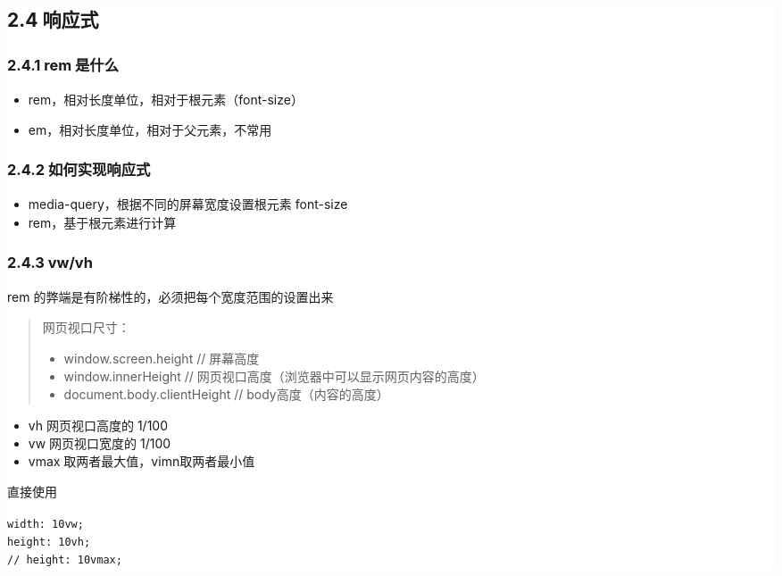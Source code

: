 ## 2.4 响应式

### 2.4.1 rem 是什么

- rem，相对长度单位，相对于根元素（font-size）

- em，相对长度单位，相对于父元素，不常用

### 2.4.2 如何实现响应式

- media-query，根据不同的屏幕宽度设置根元素 font-size
- rem，基于根元素进行计算

### 2.4.3 vw/vh

rem 的弊端是有阶梯性的，必须把每个宽度范围的设置出来

> 网页视口尺寸：
>
> - window.screen.height  // 屏幕高度
> - window.innerHeight  // 网页视口高度（浏览器中可以显示网页内容的高度）
> - document.body.clientHeight  // body高度（内容的高度）

- vh 网页视口高度的 1/100
- vw 网页视口宽度的 1/100
- vmax 取两者最大值，vimn取两者最小值

直接使用

```html
width: 10vw;
height: 10vh;
// height: 10vmax;
```